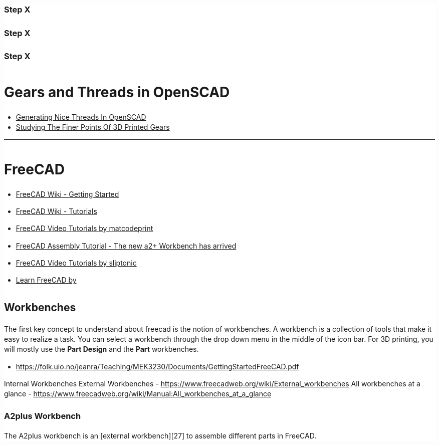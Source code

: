 
### Step X


### Step X


### Step X


# Gears and Threads in OpenSCAD

* [Generating Nice Threads In OpenSCAD](https://hackaday.io/page/5252-generating-nice-threads-in-openscad)
* [Studying The Finer Points Of 3D Printed Gears](https://hackaday.com/2024/06/12/studying-the-finer-points-of-3d-printed-gears/)


---------------


# FreeCAD

* [FreeCAD Wiki - Getting Started](https://www.freecadweb.org/wiki/Getting_started)
* [FreeCAD Wiki - Tutorials](https://www.freecadweb.org/wiki/Tutorials)
* [FreeCAD Video Tutorials by matcodeprint](https://www.youtube.com/watch?v=jlmd5_lnwXM&list=PLkRx3bM9e3yCPkg9NQmW1eM-ynKcjoGhh)
* [FreeCAD Assembly Tutorial - The new a2+ Workbench has arrived](https://www.youtube.com/watch?v=mnkecA9S7kc)
* [FreeCAD Video Tutorials by sliptonic](https://www.youtube.com/user/sliptonic/videos)

* [Learn FreeCAD by](https://www.youtube.com/watch?v=CG_czsNdUfs&list=PL2935W76vRNFvUGefQr3q9P9eezJZyj-u)


## Workbenches

The first key concept to understand about freecad is the notion of workbenches.
A workbench is a collection of tools that make it easy to realize a task.
You can select a workbench through
the drop down menu in the middle of the icon bar.
For 3D printing, you will mostly use the **Part Design** and the **Part** workbenches.

* <https://folk.uio.no/jeanra/Teaching/MEK3230/Documents/GettingStartedFreeCAD.pdf>

Internal Workbenches
External Workbenches - <https://www.freecadweb.org/wiki/External_workbenches>
All workbenches at a glance - <https://www.freecadweb.org/wiki/Manual:All_workbenches_at_a_glance>


### A2plus Workbench

The A2plus workbench is an [external workbench][27] to assemble different parts in FreeCAD.
